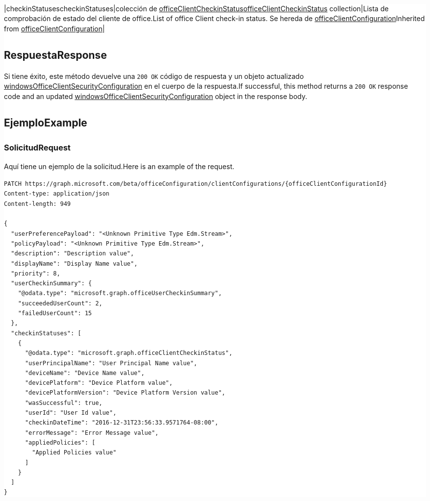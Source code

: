 |<span data-ttu-id="00d62-169">checkinStatuses</span><span class="sxs-lookup"><span data-stu-id="00d62-169">checkinStatuses</span></span>|<span data-ttu-id="00d62-170">colección de [officeClientCheckinStatus](../resources/intune-cirrus-officeclientcheckinstatus.md)</span><span class="sxs-lookup"><span data-stu-id="00d62-170">[officeClientCheckinStatus](../resources/intune-cirrus-officeclientcheckinstatus.md) collection</span></span>|<span data-ttu-id="00d62-171">Lista de comprobación de estado del cliente de office.</span><span class="sxs-lookup"><span data-stu-id="00d62-171">List of office Client check-in status.</span></span> <span data-ttu-id="00d62-172">Se hereda de [officeClientConfiguration](../resources/intune-cirrus-officeclientconfiguration.md)</span><span class="sxs-lookup"><span data-stu-id="00d62-172">Inherited from [officeClientConfiguration](../resources/intune-cirrus-officeclientconfiguration.md)</span></span>|



## <a name="response"></a><span data-ttu-id="00d62-173">Respuesta</span><span class="sxs-lookup"><span data-stu-id="00d62-173">Response</span></span>
<span data-ttu-id="00d62-174">Si tiene éxito, este método devuelve una `200 OK` código de respuesta y un objeto actualizado [windowsOfficeClientSecurityConfiguration](../resources/intune-cirrus-windowsofficeclientsecurityconfiguration.md) en el cuerpo de la respuesta.</span><span class="sxs-lookup"><span data-stu-id="00d62-174">If successful, this method returns a `200 OK` response code and an updated [windowsOfficeClientSecurityConfiguration](../resources/intune-cirrus-windowsofficeclientsecurityconfiguration.md) object in the response body.</span></span>

## <a name="example"></a><span data-ttu-id="00d62-175">Ejemplo</span><span class="sxs-lookup"><span data-stu-id="00d62-175">Example</span></span>
### <a name="request"></a><span data-ttu-id="00d62-176">Solicitud</span><span class="sxs-lookup"><span data-stu-id="00d62-176">Request</span></span>
<span data-ttu-id="00d62-177">Aquí tiene un ejemplo de la solicitud.</span><span class="sxs-lookup"><span data-stu-id="00d62-177">Here is an example of the request.</span></span>
``` http
PATCH https://graph.microsoft.com/beta/officeConfiguration/clientConfigurations/{officeClientConfigurationId}
Content-type: application/json
Content-length: 949

{
  "userPreferencePayload": "<Unknown Primitive Type Edm.Stream>",
  "policyPayload": "<Unknown Primitive Type Edm.Stream>",
  "description": "Description value",
  "displayName": "Display Name value",
  "priority": 8,
  "userCheckinSummary": {
    "@odata.type": "microsoft.graph.officeUserCheckinSummary",
    "succeededUserCount": 2,
    "failedUserCount": 15
  },
  "checkinStatuses": [
    {
      "@odata.type": "microsoft.graph.officeClientCheckinStatus",
      "userPrincipalName": "User Principal Name value",
      "deviceName": "Device Name value",
      "devicePlatform": "Device Platform value",
      "devicePlatformVersion": "Device Platform Version value",
      "wasSuccessful": true,
      "userId": "User Id value",
      "checkinDateTime": "2016-12-31T23:56:33.9571764-08:00",
      "errorMessage": "Error Message value",
      "appliedPolicies": [
        "Applied Policies value"
      ]
    }
  ]
}
```
